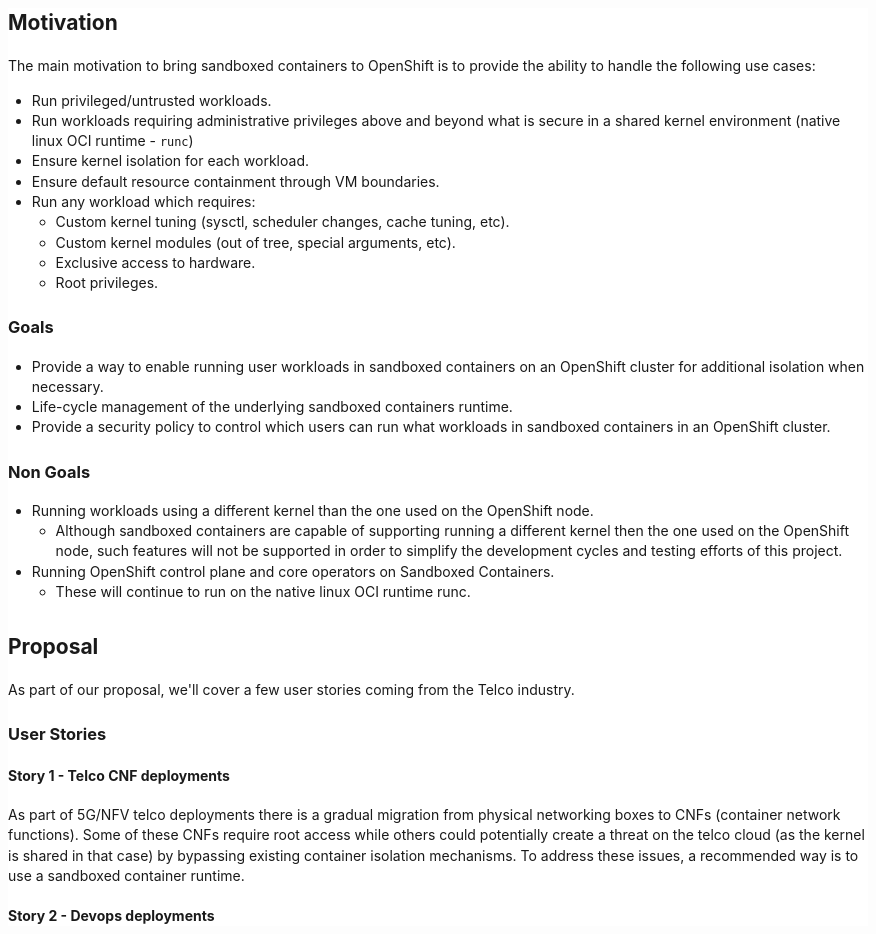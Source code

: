   
## Motivation

The main motivation to bring sandboxed containers to OpenShift is to
provide the ability to handle the following use cases:
- Run privileged/untrusted workloads.
- Run workloads requiring administrative privileges above and beyond what is
  secure in a shared kernel environment (native linux OCI runtime - `runc`)
- Ensure kernel isolation for each workload.
- Ensure default resource containment through VM boundaries.
- Run any workload which requires:
  - Custom kernel tuning (sysctl, scheduler changes, cache tuning, etc).
  - Custom kernel modules (out of tree, special arguments, etc).
  - Exclusive access to hardware.
  - Root privileges.

### Goals

- Provide a way to enable running user workloads in sandboxed containers on
  an OpenShift cluster for additional isolation when necessary.
- Life-cycle management of the underlying sandboxed containers runtime.
- Provide a security policy to control which users can run what workloads
  in sandboxed containers in an OpenShift cluster.

### Non Goals

- Running workloads using a different kernel than the one used on the
  OpenShift node.
  - Although sandboxed containers are capable of supporting running a
    different kernel then the one used on the OpenShift node, such features
    will not be supported in order to simplify the development cycles and
    testing efforts of this project.
- Running OpenShift control plane and core operators on Sandboxed
  Containers.
  - These will continue to run on the native linux OCI runtime runc.

## Proposal

As part of our proposal, we'll cover a few user stories coming from the Telco industry.

### User Stories

#### Story 1 - Telco CNF deployments

As part of 5G/NFV telco deployments there is a gradual migration from physical
networking boxes to CNFs (container network functions). Some of these CNFs
require root access while others could potentially create a threat on the telco
cloud (as the kernel is shared in that case) by bypassing existing container
isolation mechanisms. To address these issues, a recommended way is to use a
sandboxed container runtime.

#### Story 2 - Devops deployments
